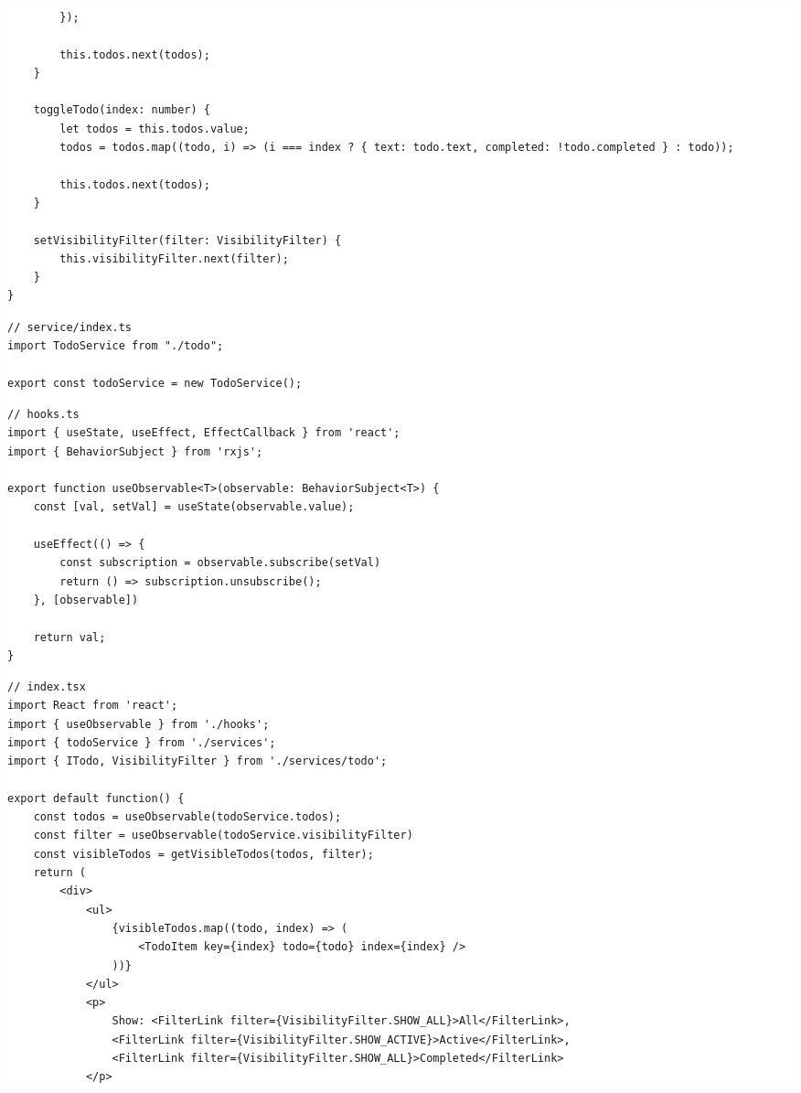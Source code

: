 ``` 
        });

        this.todos.next(todos);
    }

    toggleTodo(index: number) {
        let todos = this.todos.value;
        todos = todos.map((todo, i) => (i === index ? { text: todo.text, completed: !todo.completed } : todo));

        this.todos.next(todos);
    }

    setVisibilityFilter(filter: VisibilityFilter) {
        this.visibilityFilter.next(filter);
    }
}

```
``` 
// service/index.ts
import TodoService from "./todo";

export const todoService = new TodoService();
```
``` 
// hooks.ts
import { useState, useEffect, EffectCallback } from 'react';
import { BehaviorSubject } from 'rxjs';

export function useObservable<T>(observable: BehaviorSubject<T>) {
    const [val, setVal] = useState(observable.value);

    useEffect(() => {
        const subscription = observable.subscribe(setVal)
        return () => subscription.unsubscribe();
    }, [observable])

    return val;
}
```
``` 
// index.tsx
import React from 'react';
import { useObservable } from './hooks';
import { todoService } from './services';
import { ITodo, VisibilityFilter } from './services/todo';

export default function() {
    const todos = useObservable(todoService.todos);
    const filter = useObservable(todoService.visibilityFilter)
    const visibleTodos = getVisibleTodos(todos, filter);
    return (
        <div>
            <ul>
                {visibleTodos.map((todo, index) => (
                    <TodoItem key={index} todo={todo} index={index} />
                ))}
            </ul>
            <p>
                Show: <FilterLink filter={VisibilityFilter.SHOW_ALL}>All</FilterLink>,
                <FilterLink filter={VisibilityFilter.SHOW_ACTIVE}>Active</FilterLink>,
                <FilterLink filter={VisibilityFilter.SHOW_ALL}>Completed</FilterLink>
            </p>
```